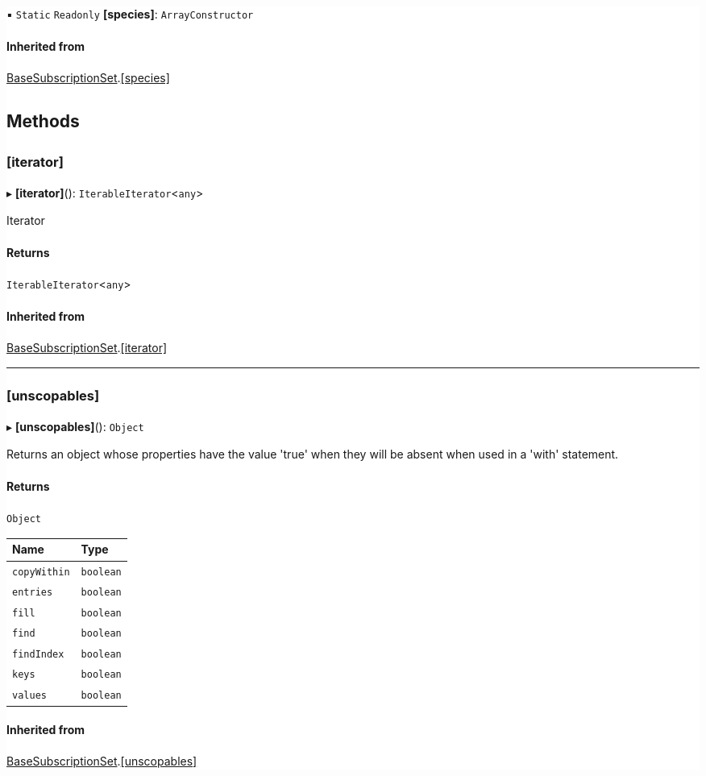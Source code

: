 ▪ `Static` `Readonly` **[species]**: `ArrayConstructor`

#### Inherited from

[BaseSubscriptionSet](Realm.App.Sync.BaseSubscriptionSet).[[species]](Realm.App.Sync.BaseSubscriptionSet#[species])

## Methods

### [iterator]

▸ **[iterator]**(): `IterableIterator`<`any`\>

Iterator

#### Returns

`IterableIterator`<`any`\>

#### Inherited from

[BaseSubscriptionSet](Realm.App.Sync.BaseSubscriptionSet).[[iterator]](Realm.App.Sync.BaseSubscriptionSet#[iterator])

___

### [unscopables]

▸ **[unscopables]**(): `Object`

Returns an object whose properties have the value 'true'
when they will be absent when used in a 'with' statement.

#### Returns

`Object`

| Name | Type |
| :------ | :------ |
| `copyWithin` | `boolean` |
| `entries` | `boolean` |
| `fill` | `boolean` |
| `find` | `boolean` |
| `findIndex` | `boolean` |
| `keys` | `boolean` |
| `values` | `boolean` |

#### Inherited from

[BaseSubscriptionSet](Realm.App.Sync.BaseSubscriptionSet).[[unscopables]](Realm.App.Sync.BaseSubscriptionSet#[unscopables])
